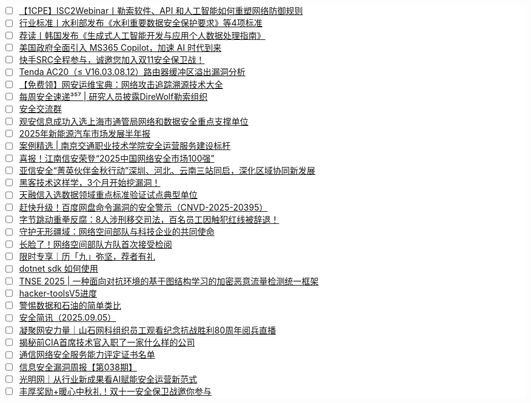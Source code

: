   - [ ] [【1CPE】ISC2Webinar丨勒索软件、API 和人工智能如何重塑网络防御规则](https://mp.weixin.qq.com/s?__biz=MzUzNTg4NDAyMg==&mid=2247493117&idx=1&sn=dd852982afbcdb61f71872230fe91779)
  - [ ] [行业标准丨水利部发布《水利重要数据安全保护要求》等4项标准](https://mp.weixin.qq.com/s?__biz=MzI2MDk2NDA0OA==&mid=2247534702&idx=1&sn=6a3120e94552fe604f0f51fe6b0d2939)
  - [ ] [荐读丨韩国发布《生成式人工智能开发与应用个人数据处理指南》](https://mp.weixin.qq.com/s?__biz=MzI2MDk2NDA0OA==&mid=2247534702&idx=2&sn=5b8307c4cfd3d42fcbc49d08adddea42)
  - [ ] [美国政府全面引入 MS365 Copilot，加速 AI 时代到来](https://mp.weixin.qq.com/s?__biz=MzkxNzY0Mzg2OQ==&mid=2247487353&idx=1&sn=df020985248548e784b0ecbc28c6cfcc)
  - [ ] [快手SRC全程参与，诚邀您加入双11安全保卫战！](https://mp.weixin.qq.com/s?__biz=MzU5MDg0MDc2MQ==&mid=2247496757&idx=1&sn=90b7647ea5c3f49ac44a3a5fdbefe62c)
  - [ ] [Tenda AC20（≤ V16.03.08.12）路由器缓冲区溢出漏洞分析](https://mp.weixin.qq.com/s?__biz=MzkxNTIwNTkyNg==&mid=2247556227&idx=1&sn=1eed363f6eefee6dfe9d5070dafe4b73)
  - [ ] [【免费领】网安运维宝典：网络攻击追踪溯源技术大全](https://mp.weixin.qq.com/s?__biz=MzkxNTIwNTkyNg==&mid=2247556227&idx=2&sn=bb40b8a237dac3adcd18ca16ec6380f8)
  - [ ] [每周安全速递³⁵⁷ | 研究人员披露DireWolf勒索组织](https://mp.weixin.qq.com/s?__biz=MzI0NDgxMzgxNA==&mid=2247497047&idx=1&sn=02d4256976794434abe819ae63ce93ff)
  - [ ] [安全交流群](https://mp.weixin.qq.com/s?__biz=Mzk0MzUwNDEzNg==&mid=2247484468&idx=1&sn=cc06964faf3c5ac2f353eafe48fee3dc)
  - [ ] [观安信息成功入选上海市通管局网络和数据安全重点支撑单位](https://mp.weixin.qq.com/s?__biz=MzIxNDIzNTcxMg==&mid=2247509069&idx=1&sn=0ac94e1cf01c26a8401561388a7842dc)
  - [ ] [2025年新能源汽车市场发展半年报](https://mp.weixin.qq.com/s?__biz=MzkyOTMwMDQ5MQ==&mid=2247520455&idx=1&sn=0881538461bd41ea58544e88b73b277c)
  - [ ] [案例精选 | 南京交通职业技术学院安全运营服务建设标杆](https://mp.weixin.qq.com/s?__biz=MzIzMDQwMjg5NA==&mid=2247507962&idx=1&sn=189921cdfe6267e183fafbfbc34b8e82)
  - [ ] [喜报！江南信安荣登“2025中国网络安全市场100强”](https://mp.weixin.qq.com/s?__biz=MzA4MTE0MTEwNQ==&mid=2668670655&idx=1&sn=d7d9f0e821098db56cd293536fecbd51)
  - [ ] [亚信安全“菁英伙伴金秋行动”深圳、河北、云南三站同启，深化区域协同新发展](https://mp.weixin.qq.com/s?__biz=MjM5NjY2MTIzMw==&mid=2650625036&idx=1&sn=f146aabee66fa091b11072f2ecd3410d)
  - [ ] [黑客技术这样学，3个月开始挖漏洞！](https://mp.weixin.qq.com/s?__biz=MzkzODU5MTkyNQ==&mid=2247485999&idx=1&sn=cebce1ddc53933c37858be26ed48ba2c)
  - [ ] [天融信入选数据领域重点标准验证试点典型单位](https://mp.weixin.qq.com/s?__biz=MzA3OTMxNTcxNA==&mid=2650974140&idx=1&sn=eebcdd59ee3e06b2ead50cc6ec6eff34)
  - [ ] [赶快升级！百度网盘命令漏洞的安全警示（CNVD-2025-20395）](https://mp.weixin.qq.com/s?__biz=Mzg2NDYwMDA1NA==&mid=2247545547&idx=1&sn=4119da558ff69fd5b629c971330ef09b)
  - [ ] [字节跳动重拳反腐：8人涉刑移交司法，百名员工因触犯红线被辞退！](https://mp.weixin.qq.com/s?__biz=Mzg2NDYwMDA1NA==&mid=2247545547&idx=2&sn=5a96900084f3e10b0b8a8e4b95fedf10)
  - [ ] [守护无形疆域：网络空间部队与科技企业的共同使命](https://mp.weixin.qq.com/s?__biz=MzI2MjY2NTM0MA==&mid=2247492831&idx=1&sn=d4240f16cf5c27010532e7b2731c7dfe)
  - [ ] [长脸了！网络空间部队方队首次接受检阅](https://mp.weixin.qq.com/s?__biz=Mzk0MzcyNjMyNg==&mid=2247485571&idx=1&sn=7aa475cbd18994dce3b5baaca7b8be0a)
  - [ ] [限时专享｜历「九」弥坚，荐者有礼](https://mp.weixin.qq.com/s?__biz=MzAwNTg2NjYxOA==&mid=2650744058&idx=1&sn=e56f09b0731816036eabb5ac243a8bc4)
  - [ ] [dotnet sdk 如何使用](https://mp.weixin.qq.com/s?__biz=Mzk0MTI4NTIzNQ==&mid=2247494947&idx=1&sn=f5d0bdd8bd1fbdd29ec7bbb98385bf16)
  - [ ] [TNSE 2025 | 一种面向对抗环境的基于图结构学习的加密恶意流量检测统一框架](https://mp.weixin.qq.com/s?__biz=MzkyNzQ1NzI4MA==&mid=2247485233&idx=1&sn=c40184444cb4edf083a767151c27b267)
  - [ ] [hacker-toolsV5进度](https://mp.weixin.qq.com/s?__biz=MzI1NzUxOTUzMA==&mid=2247486311&idx=1&sn=88ec80b10bbb9b0f0f588a1a163f59e6)
  - [ ] [警惕数据和石油的简单类比](https://mp.weixin.qq.com/s?__biz=MzU2MDQ0NzkyMw==&mid=2247484901&idx=1&sn=efb4b08ef408a5d1570ab18c6676463e)
  - [ ] [安全简讯（2025.09.05）](https://mp.weixin.qq.com/s?__biz=MzkzNzY5OTg2Ng==&mid=2247501543&idx=1&sn=10ed6b7fd2579d33119ffca40bce431b)
  - [ ] [凝聚网安力量｜山石网科组织员工观看纪念抗战胜利80周年阅兵直播](https://mp.weixin.qq.com/s?__biz=MjM5MTk4MjA2MA==&mid=2650108171&idx=1&sn=b999ea022f3ed29f9d1704a237eea5e1)
  - [ ] [揭秘前CIA首席技术官入职了一家什么样的公司](https://mp.weixin.qq.com/s?__biz=Mzg2MTg3NzQ5OQ==&mid=2247485813&idx=1&sn=196fb1ea6a835901ff62a9eefb499668)
  - [ ] [通信网络安全服务能力评定证书名单](https://mp.weixin.qq.com/s?__biz=MzU0Mzk0NDQyOA==&mid=2247522592&idx=1&sn=a4adf52ef8be672e9912d3da6946d357)
  - [ ] [信息安全漏洞周报【第038期】](https://mp.weixin.qq.com/s?__biz=MzA4MDk4NTIwMg==&mid=2454064341&idx=1&sn=1deb1317f0a2672a8d0268db9fc635b3)
  - [ ] [光明网｜从行业新成果看AI赋能安全运营新范式](https://mp.weixin.qq.com/s?__biz=MjM5ODYyMTM4MA==&mid=2650471319&idx=1&sn=c068039a91be53a5c9b85198007ebb92)
  - [ ] [丰厚奖励+暖心中秋礼！双十一安全保卫战邀你参与](https://mp.weixin.qq.com/s?__biz=MzA4ODc0MTIwMw==&mid=2652543055&idx=1&sn=6d2dfe4ee1429d8d9e9f0cdaba36601b)